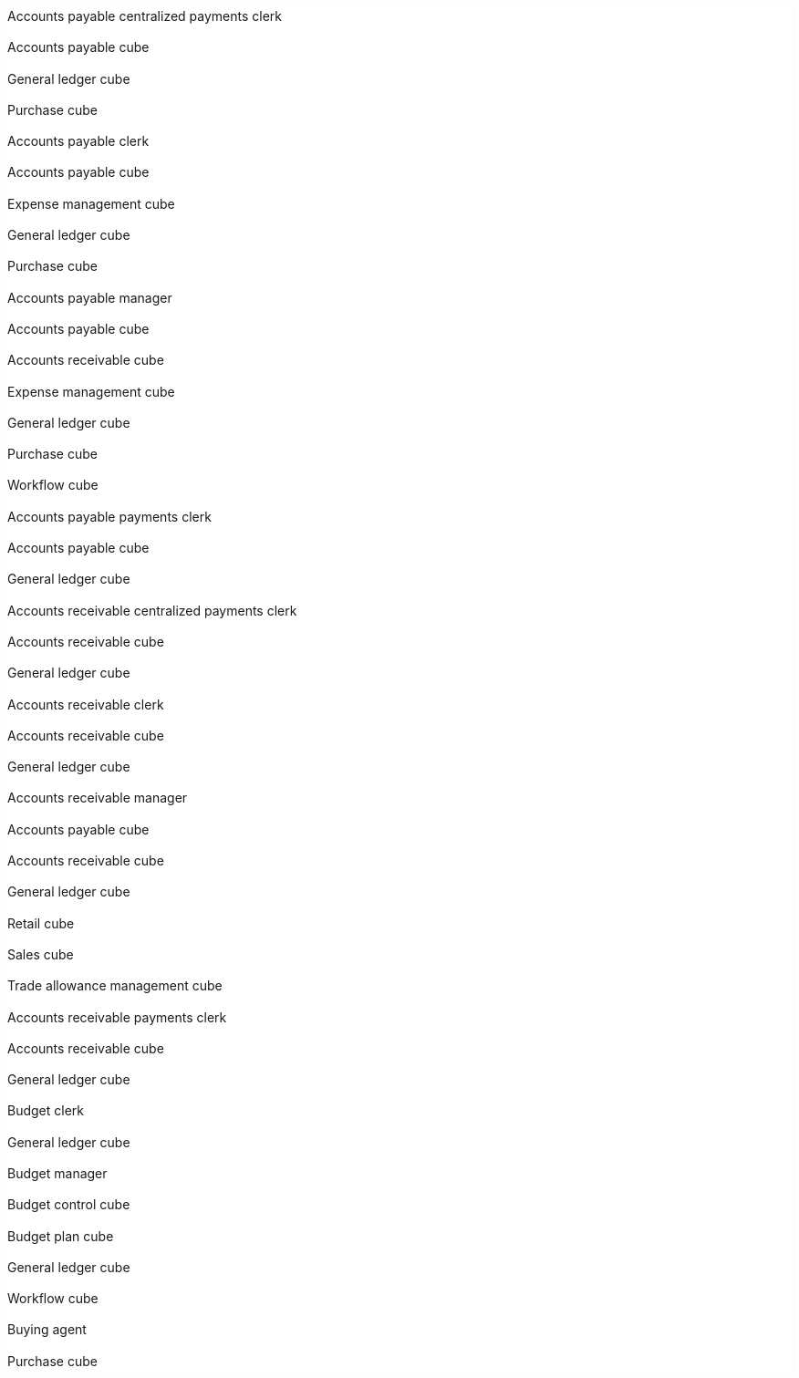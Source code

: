 <td><p>Accounts payable centralized payments clerk</p></td>
<td><p>Accounts payable cube</p>
<p>General ledger cube</p>
<p>Purchase cube</p></td>
</tr>
<tr class="even">
<td><p>Accounts payable clerk</p></td>
<td><p>Accounts payable cube</p>
<p>Expense management cube</p>
<p>General ledger cube</p>
<p>Purchase cube</p></td>
</tr>
<tr class="odd">
<td><p>Accounts payable manager</p></td>
<td><p>Accounts payable cube</p>
<p>Accounts receivable cube</p>
<p>Expense management cube</p>
<p>General ledger cube</p>
<p>Purchase cube</p>
<p>Workflow cube</p></td>
</tr>
<tr class="even">
<td><p>Accounts payable payments clerk</p></td>
<td><p>Accounts payable cube</p>
<p>General ledger cube</p></td>
</tr>
<tr class="odd">
<td><p>Accounts receivable centralized payments clerk</p></td>
<td><p>Accounts receivable cube</p>
<p>General ledger cube</p></td>
</tr>
<tr class="even">
<td><p>Accounts receivable clerk</p></td>
<td><p>Accounts receivable cube</p>
<p>General ledger cube</p></td>
</tr>
<tr class="odd">
<td><p>Accounts receivable manager</p></td>
<td><p>Accounts payable cube</p>
<p>Accounts receivable cube</p>
<p>General ledger cube</p>
<p>Retail cube</p>
<p>Sales cube</p>
<p>Trade allowance management cube</p></td>
</tr>
<tr class="even">
<td><p>Accounts receivable payments clerk</p></td>
<td><p>Accounts receivable cube</p>
<p>General ledger cube</p></td>
</tr>
<tr class="odd">
<td><p>Budget clerk</p></td>
<td><p>General ledger cube</p></td>
</tr>
<tr class="even">
<td><p>Budget manager</p></td>
<td><p>Budget control cube</p>
<p>Budget plan cube</p>
<p>General ledger cube</p>
<p>Workflow cube</p></td>
</tr>
<tr class="odd">
<td><p>Buying agent</p></td>
<td><p>Purchase cube</p></td>